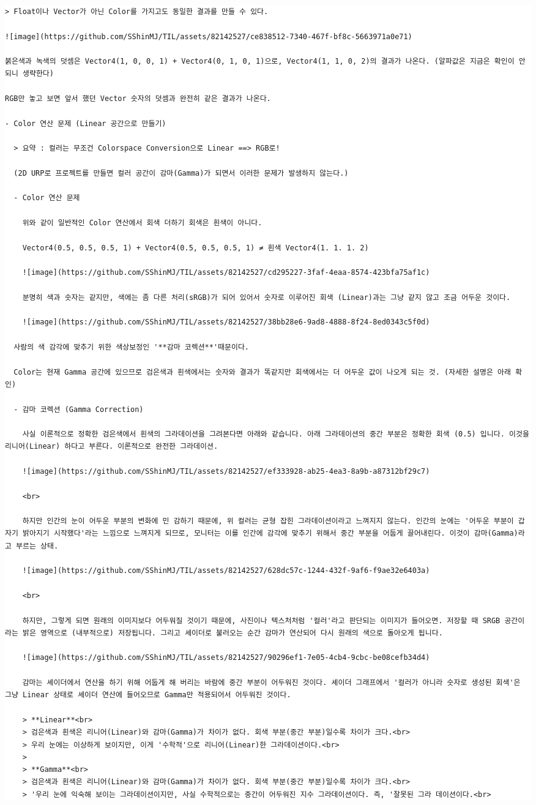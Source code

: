     > Float이나 Vector가 아닌 Color를 가지고도 동일한 결과를 만들 수 있다.

    ![image](https://github.com/SShinMJ/TIL/assets/82142527/ce838512-7340-467f-bf8c-5663971a0e71)

    붉은색과 녹색의 덧셈은 Vector4(1, 0, 0, 1) + Vector4(0, 1, 0, 1)으로, Vector4(1, 1, 0, 2)의 결과가 나온다. (알파값은 지금은 확인이 안되니 생략한다)

    RGB만 놓고 보면 앞서 했던 Vector 숫자의 덧셈과 완전히 같은 결과가 나온다.

    - Color 연산 문제 (Linear 공간으로 만들기)

      > 요약 : 컬러는 무조건 Colorspace Conversion으로 Linear ==> RGB로!

      (2D URP로 프로젝트를 만들면 컬러 공간이 감마(Gamma)가 되면서 이러한 문제가 발생하지 않는다.)

      - Color 연산 문제

        위와 같이 일반적인 Color 연산에서 회색 더하기 회색은 흰색이 아니다.

        Vector4(0.5, 0.5, 0.5, 1) + Vector4(0.5, 0.5, 0.5, 1) ≠ 흰색 Vector4(1. 1. 1. 2)

        ![image](https://github.com/SShinMJ/TIL/assets/82142527/cd295227-3faf-4eaa-8574-423bfa75af1c)
 
        분명히 색과 숫자는 같지만, 색에는 좀 다른 처리(sRGB)가 되어 있어서 숫자로 이루어진 회색 (Linear)과는 그냥 같지 않고 조금 어두운 것이다.

        ![image](https://github.com/SShinMJ/TIL/assets/82142527/38bb28e6-9ad8-4888-8f24-8ed0343c5f0d)

      사람의 색 감각에 맞추기 위한 색상보정인 '**감마 코렉션**'때문이다.

      Color는 현재 Gamma 공간에 있으므로 검은색과 흰색에서는 숫자와 결과가 똑같지만 회색에서는 더 어두운 값이 나오게 되는 것. (자세한 설명은 아래 확인)

      - 감마 코렉션 (Gamma Correction)

        사실 이론적으로 정확한 검은색에서 흰색의 그라데이션을 그려본다면 아래와 같습니다. 아래 그라데이션의 중간 부분은 정확한 회색 (0.5) 입니다. 이것을 리니어(Linear) 하다고 부른다. 이론적으로 완전한 그라데이션.

        ![image](https://github.com/SShinMJ/TIL/assets/82142527/ef333928-ab25-4ea3-8a9b-a87312bf29c7)

        <br>

        하지만 인간의 눈이 어두운 부분의 변화에 민 감하기 때문에, 위 컬러는 균형 잡힌 그라데이션이라고 느껴지지 않는다. 인간의 눈에는 '어두운 부분이 갑자기 밝아지기 시작했다'라는 느낌으로 느껴지게 되므로, 모니터는 이를 인간에 감각에 맞추기 위해서 중간 부분을 어둡게 끌어내린다. 이것이 감마(Gamma)라고 부르는 상태.

        ![image](https://github.com/SShinMJ/TIL/assets/82142527/628dc57c-1244-432f-9af6-f9ae32e6403a)

        <br>

        하지만, 그렇게 되면 원래의 이미지보다 어두워질 것이기 때문에, 사진이나 텍스처처럼 '컬러'라고 판단되는 이미지가 들어오면. 저장할 때 SRGB 공간이라는 밝은 영역으로 (내부적으로) 저장됩니다. 그리고 셰이더로 불러오는 순간 감마가 연산되어 다시 원래의 색으로 돌아오게 됩니다.

        ![image](https://github.com/SShinMJ/TIL/assets/82142527/90296ef1-7e05-4cb4-9cbc-be08cefb34d4)
        
        감마는 셰이더에서 연산을 하기 위해 어둡게 해 버리는 바람에 중간 부분이 어두워진 것이다. 셰이더 그래프에서 '컬러가 아니라 숫자로 생성된 회색'은 그냥 Linear 상태로 셰이더 연산에 들어오므로 Gamma만 적용되어서 어두워진 것이다.

        > **Linear**<br>
        > 검은색과 흰색은 리니어(Linear)와 감마(Gamma)가 차이가 없다. 회색 부분(중간 부분)일수록 차이가 크다.<br>
        > 우리 눈에는 이상하게 보이지만, 이게 '수학적'으로 리니어(Linear)한 그라데이션이다.<br>
        > 
        > **Gamma**<br>
        > 검은색과 흰색은 리니어(Linear)와 감마(Gamma)가 차이가 없다. 회색 부분(중간 부분)일수록 차이가 크다.<br>
        > '우리 눈에 익숙해 보이는 그라데이션이지만, 사실 수학적으로는 중간이 어두워진 지수 그라데이션이다. 즉, '잘못된 그라 데이션이다.<br>
